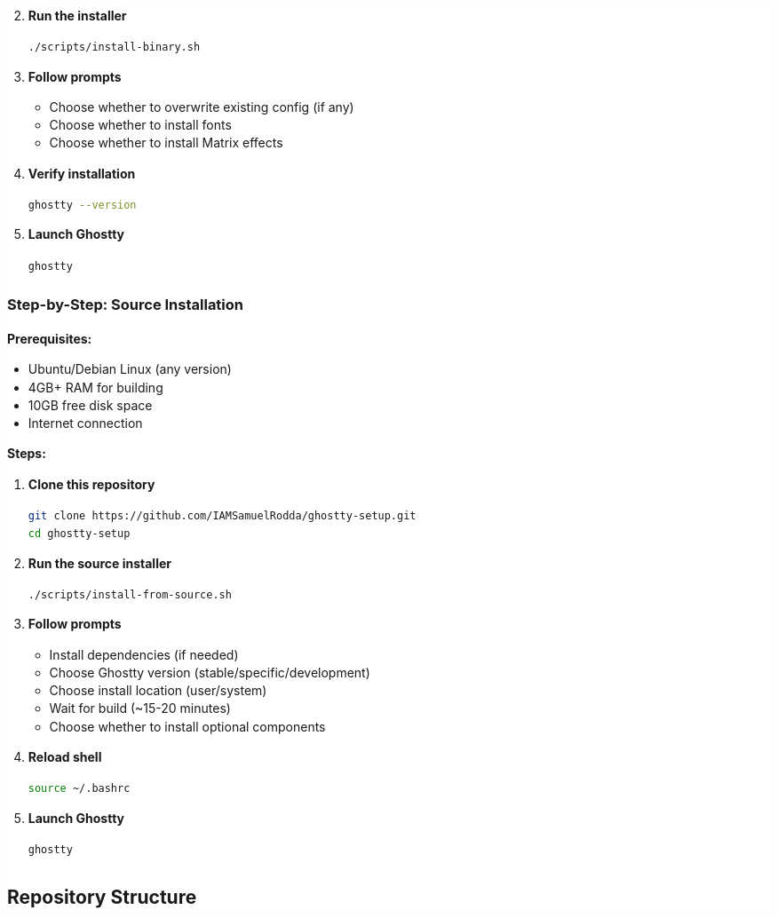 2. **Run the installer**
   ```bash
   ./scripts/install-binary.sh
   ```

3. **Follow prompts**
   - Choose whether to overwrite existing config (if any)
   - Choose whether to install fonts
   - Choose whether to install Matrix effects

4. **Verify installation**
   ```bash
   ghostty --version
   ```

5. **Launch Ghostty**
   ```bash
   ghostty
   ```

### Step-by-Step: Source Installation

**Prerequisites:**
- Ubuntu/Debian Linux (any version)
- 4GB+ RAM for building
- 10GB free disk space
- Internet connection

**Steps:**

1. **Clone this repository**
   ```bash
   git clone https://github.com/IAMSamuelRodda/ghostty-setup.git
   cd ghostty-setup
   ```

2. **Run the source installer**
   ```bash
   ./scripts/install-from-source.sh
   ```

3. **Follow prompts**
   - Install dependencies (if needed)
   - Choose Ghostty version (stable/specific/development)
   - Choose install location (user/system)
   - Wait for build (~15-20 minutes)
   - Choose whether to install optional components

4. **Reload shell**
   ```bash
   source ~/.bashrc
   ```

5. **Launch Ghostty**
   ```bash
   ghostty
   ```

## Repository Structure
